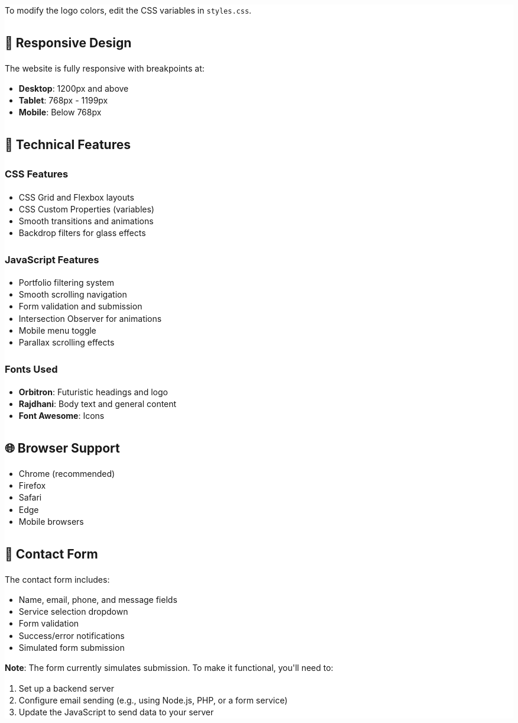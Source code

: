 To modify the logo colors, edit the CSS variables in `styles.css`.

## 📱 Responsive Design

The website is fully responsive with breakpoints at:
- **Desktop**: 1200px and above
- **Tablet**: 768px - 1199px
- **Mobile**: Below 768px

## 🔧 Technical Features

### CSS Features
- CSS Grid and Flexbox layouts
- CSS Custom Properties (variables)
- Smooth transitions and animations
- Backdrop filters for glass effects

### JavaScript Features
- Portfolio filtering system
- Smooth scrolling navigation
- Form validation and submission
- Intersection Observer for animations
- Mobile menu toggle
- Parallax scrolling effects

### Fonts Used
- **Orbitron**: Futuristic headings and logo
- **Rajdhani**: Body text and general content
- **Font Awesome**: Icons

## 🌐 Browser Support

- Chrome (recommended)
- Firefox
- Safari
- Edge
- Mobile browsers

## 📧 Contact Form

The contact form includes:
- Name, email, phone, and message fields
- Service selection dropdown
- Form validation
- Success/error notifications
- Simulated form submission

**Note**: The form currently simulates submission. To make it functional, you'll need to:
1. Set up a backend server
2. Configure email sending (e.g., using Node.js, PHP, or a form service)
3. Update the JavaScript to send data to your server
